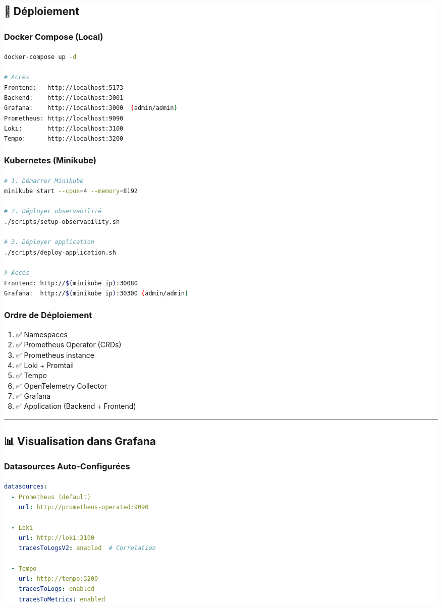 
## 🚀 Déploiement

### Docker Compose (Local)

```bash
docker-compose up -d

# Accès
Frontend:   http://localhost:5173
Backend:    http://localhost:3001
Grafana:    http://localhost:3000  (admin/admin)
Prometheus: http://localhost:9090
Loki:       http://localhost:3100
Tempo:      http://localhost:3200
```

### Kubernetes (Minikube)

```bash
# 1. Démarrer Minikube
minikube start --cpus=4 --memory=8192

# 2. Déployer observabilité
./scripts/setup-observability.sh

# 3. Déployer application
./scripts/deploy-application.sh

# Accès
Frontend: http://$(minikube ip):30080
Grafana:  http://$(minikube ip):30300 (admin/admin)
```

### Ordre de Déploiement

1. ✅ Namespaces
2. ✅ Prometheus Operator (CRDs)
3. ✅ Prometheus instance
4. ✅ Loki + Promtail
5. ✅ Tempo
6. ✅ OpenTelemetry Collector
7. ✅ Grafana
8. ✅ Application (Backend + Frontend)

---

## 📊 Visualisation dans Grafana

### Datasources Auto-Configurées

```yaml
datasources:
  - Prometheus (default)
    url: http://prometheus-operated:9090
    
  - Loki
    url: http://loki:3100
    tracesToLogsV2: enabled  # Correlation
    
  - Tempo
    url: http://tempo:3200
    tracesToLogs: enabled
    tracesToMetrics: enabled
```